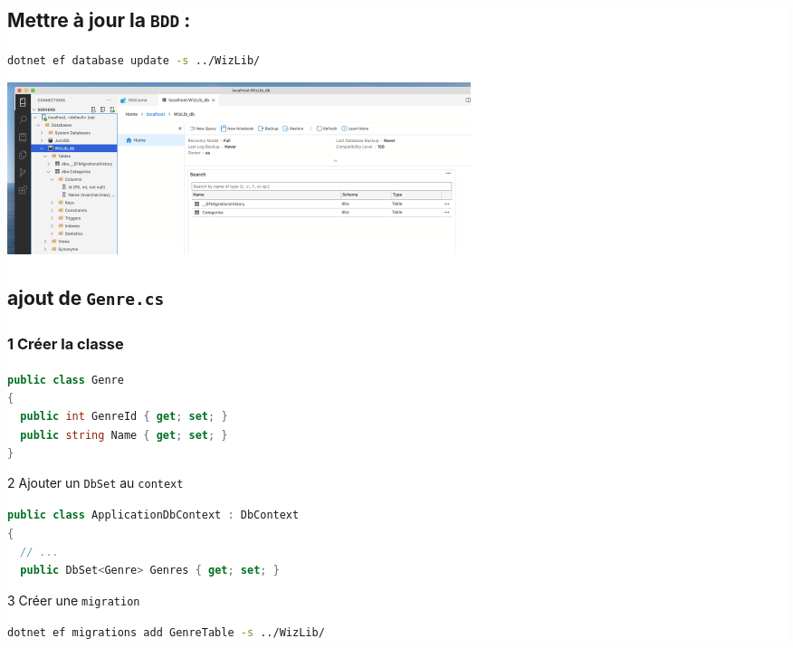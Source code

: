 ## Mettre à jour la `BDD` :

```bash
dotnet ef database update -s ../WizLib/
```

<img src="assets/wizlib-azure-data-table-category.png" alt="wizlib-azure-data-table-category" style="zoom:50%;" />



## ajout de `Genre.cs`

### 1 Créer la classe

```cs
public class Genre
{
  public int GenreId { get; set; }
  public string Name { get; set; }
}
```



2 Ajouter un `DbSet` au `context`

```cs
public class ApplicationDbContext : DbContext
{
  // ...
  public DbSet<Genre> Genres { get; set; }
```



3 Créer une `migration`

```bash
dotnet ef migrations add GenreTable -s ../WizLib/
```

